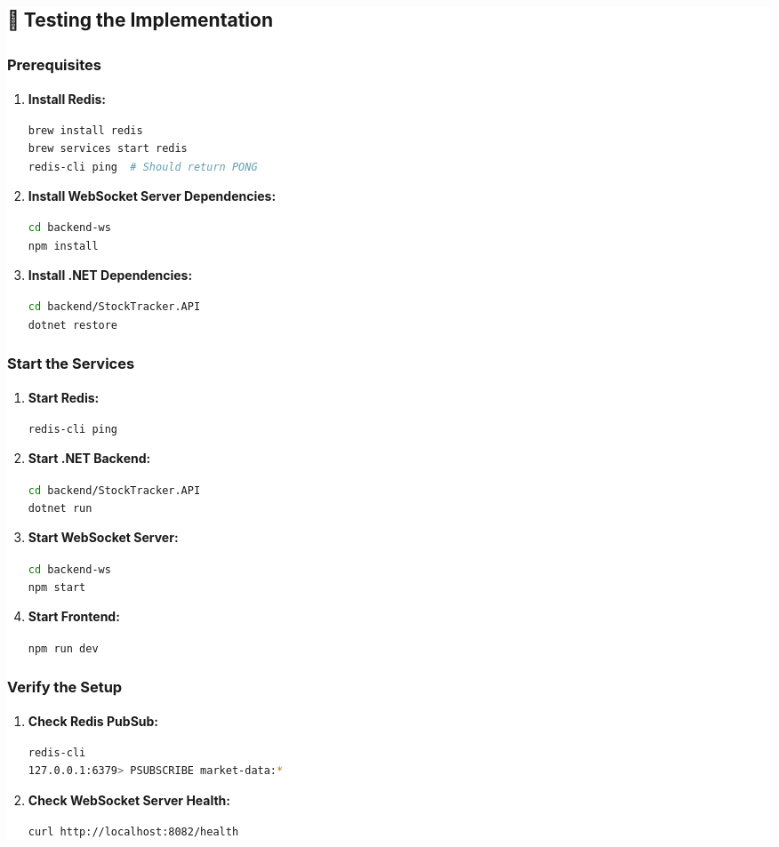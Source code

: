 ## 🧪 Testing the Implementation

### Prerequisites
1. **Install Redis:**
   ```bash
   brew install redis
   brew services start redis
   redis-cli ping  # Should return PONG
   ```

2. **Install WebSocket Server Dependencies:**
   ```bash
   cd backend-ws
   npm install
   ```

3. **Install .NET Dependencies:**
   ```bash
   cd backend/StockTracker.API
   dotnet restore
   ```

### Start the Services

1. **Start Redis:**
   ```bash
   redis-cli ping
   ```

2. **Start .NET Backend:**
   ```bash
   cd backend/StockTracker.API
   dotnet run
   ```

3. **Start WebSocket Server:**
   ```bash
   cd backend-ws
   npm start
   ```

4. **Start Frontend:**
   ```bash
   npm run dev
   ```

### Verify the Setup

1. **Check Redis PubSub:**
   ```bash
   redis-cli
   127.0.0.1:6379> PSUBSCRIBE market-data:*
   ```

2. **Check WebSocket Server Health:**
   ```bash
   curl http://localhost:8082/health
   ```
